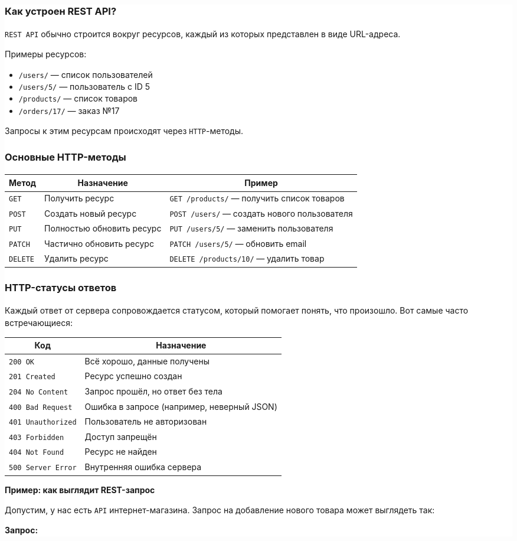 ### Как устроен REST API?

`REST API` обычно строится вокруг ресурсов, каждый из которых представлен в виде URL-адреса.

Примеры ресурсов:
- `/users/` — список пользователей
- `/users/5/` — пользователь с ID 5
- `/products/` — список товаров
- `/orders/17/` — заказ №17

Запросы к этим ресурсам происходят через `HTTP`-методы.

### Основные HTTP-методы

| Метод    | Назначение                | Пример                                       |
| -------- | ------------------------- | -------------------------------------------- |
| `GET`    | Получить ресурс           | `GET /products/` — получить список товаров   |
| `POST`   | Создать новый ресурс      | `POST /users/` — создать нового пользователя |
| `PUT`    | Полностью обновить ресурс | `PUT /users/5/` — заменить пользователя      |
| `PATCH`  | Частично обновить ресурс  | `PATCH /users/5/` — обновить email           |
| `DELETE` | Удалить ресурс            | `DELETE /products/10/` — удалить товар       |

### HTTP-статусы ответов

Каждый ответ от сервера сопровождается статусом, который помогает понять, что произошло. Вот самые часто встречающиеся:

| Код                | Назначение                                 |
| ------------------ | ------------------------------------------ |
| `200 OK`           | Всё хорошо, данные получены                |
| `201 Created`      | Ресурс успешно создан                      |
| `204 No Content`   | Запрос прошёл, но ответ без тела           |
| `400 Bad Request`  | Ошибка в запросе (например, неверный JSON) |
| `401 Unauthorized` | Пользователь не авторизован                |
| `403 Forbidden`    | Доступ запрещён                            |
| `404 Not Found`    | Ресурс не найден                           |
| `500 Server Error` | Внутренняя ошибка сервера                  |

**Пример: как выглядит REST-запрос**

Допустим, у нас есть `API` интернет-магазина. Запрос на добавление нового товара может выглядеть так:

**Запрос:**
